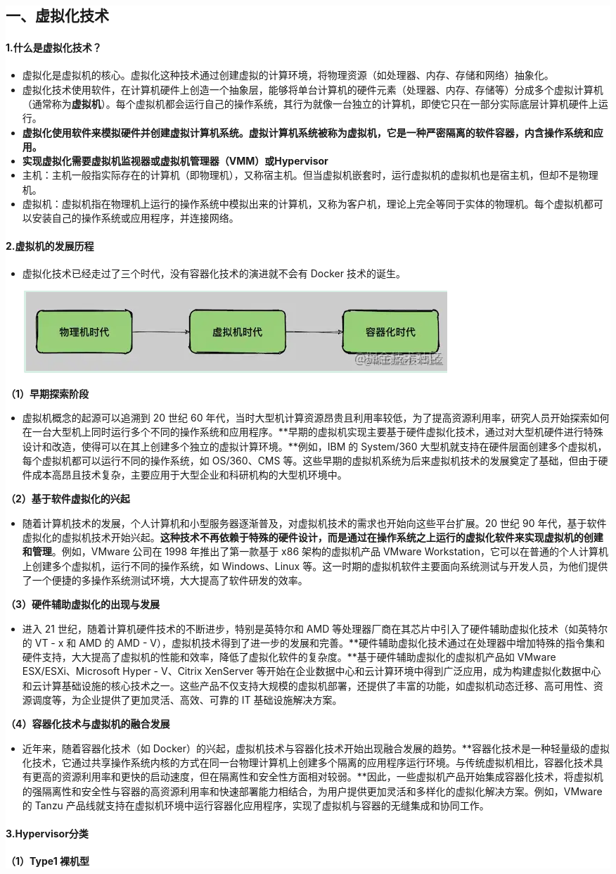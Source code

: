 ## 一、虚拟化技术

#### 1.什么是虚拟化技术？

- 虚拟化是虚拟机的核心。虚拟化这种技术通过创建虚拟的计算环境，将物理资源（如处理器、内存、存储和网络）抽象化。
- 虚拟化技术使用软件，在计算机硬件上创造一个抽象层，能够将单台计算机的硬件元素（处理器、内存、存储等）分成多个虚拟计算机（通常称为**虚拟机**）。每个虚拟机都会运行自己的操作系统，其行为就像一台独立的计算机，即使它只在一部分实际底层计算机硬件上运行。
- **虚拟化使用软件来模拟硬件并创建虚拟计算机系统。虚拟计算机系统被称为虚拟机，它是一种严密隔离的软件容器，内含操作系统和应用。**
- **实现虚拟化需要虚拟机监视器或虚拟机管理器（VMM）或Hypervisor**
- 主机：主机一般指实际存在的计算机（即物理机），又称宿主机。但当虚拟机嵌套时，运行虚拟机的虚拟机也是宿主机，但却不是物理机。
- 虚拟机：虚拟机指在物理机上运行的操作系统中模拟出来的计算机，又称为客户机，理论上完全等同于实体的物理机。每个虚拟机都可以安装自己的操作系统或应用程序，并连接网络。

#### 2.虚拟机的发展历程

- 虚拟化技术已经走过了三个时代，没有容器化技术的演进就不会有 Docker 技术的诞生。

  ![VM1](.\images\VM5.png)

**（1）早期探索阶段**

- 虚拟机概念的起源可以追溯到 20 世纪 60 年代，当时大型机计算资源昂贵且利用率较低，为了提高资源利用率，研究人员开始探索如何在一台大型机上同时运行多个不同的操作系统和应用程序。**早期的虚拟机实现主要基于硬件虚拟化技术，通过对大型机硬件进行特殊设计和改造，使得可以在其上创建多个独立的虚拟计算环境。**例如，IBM 的 System/360 大型机就支持在硬件层面创建多个虚拟机，每个虚拟机都可以运行不同的操作系统，如 OS/360、CMS 等。这些早期的虚拟机系统为后来虚拟机技术的发展奠定了基础，但由于硬件成本高昂且技术复杂，主要应用于大型企业和科研机构的大型机环境中。

**（2）基于软件虚拟化的兴起**

- 随着计算机技术的发展，个人计算机和小型服务器逐渐普及，对虚拟机技术的需求也开始向这些平台扩展。20 世纪 90 年代，基于软件虚拟化的虚拟机技术开始兴起。**这种技术不再依赖于特殊的硬件设计，而是通过在操作系统之上运行的虚拟化软件来实现虚拟机的创建和管理**。例如，VMware 公司在 1998 年推出了第一款基于 x86 架构的虚拟机产品 VMware Workstation，它可以在普通的个人计算机上创建多个虚拟机，运行不同的操作系统，如 Windows、Linux 等。这一时期的虚拟机软件主要面向系统测试与开发人员，为他们提供了一个便捷的多操作系统测试环境，大大提高了软件研发的效率。

**（3）硬件辅助虚拟化的出现与发展**

- 进入 21 世纪，随着计算机硬件技术的不断进步，特别是英特尔和 AMD 等处理器厂商在其芯片中引入了硬件辅助虚拟化技术（如英特尔的 VT - x 和 AMD 的 AMD - V），虚拟机技术得到了进一步的发展和完善。**硬件辅助虚拟化技术通过在处理器中增加特殊的指令集和硬件支持，大大提高了虚拟机的性能和效率，降低了虚拟化软件的复杂度。**基于硬件辅助虚拟化的虚拟机产品如 VMware ESX/ESXi、Microsoft Hyper - V、Citrix XenServer 等开始在企业数据中心和云计算环境中得到广泛应用，成为构建虚拟化数据中心和云计算基础设施的核心技术之一。这些产品不仅支持大规模的虚拟机部署，还提供了丰富的功能，如虚拟机动态迁移、高可用性、资源调度等，为企业提供了更加灵活、高效、可靠的 IT 基础设施解决方案。

**（4）容器化技术与虚拟机的融合发展**

- 近年来，随着容器化技术（如 Docker）的兴起，虚拟机技术与容器化技术开始出现融合发展的趋势。**容器化技术是一种轻量级的虚拟化技术，它通过共享操作系统内核的方式在同一台物理计算机上创建多个隔离的应用程序运行环境。与传统虚拟机相比，容器化技术具有更高的资源利用率和更快的启动速度，但在隔离性和安全性方面相对较弱。**因此，一些虚拟机产品开始集成容器化技术，将虚拟机的强隔离性和安全性与容器的高资源利用率和快速部署能力相结合，为用户提供更加灵活和多样化的虚拟化解决方案。例如，VMware 的 Tanzu 产品线就支持在虚拟机环境中运行容器化应用程序，实现了虚拟机与容器的无缝集成和协同工作。
  


#### 3.Hypervisor分类

**（1）Type1 裸机型**
